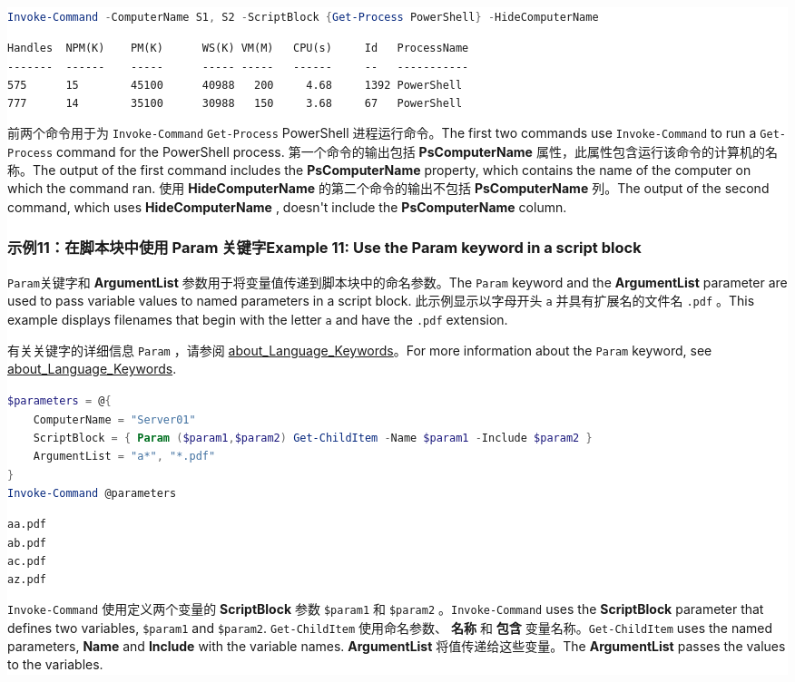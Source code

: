 ```powershell
Invoke-Command -ComputerName S1, S2 -ScriptBlock {Get-Process PowerShell} -HideComputerName
```

```Output
Handles  NPM(K)    PM(K)      WS(K) VM(M)   CPU(s)     Id   ProcessName
-------  ------    -----      ----- -----   ------     --   -----------
575      15        45100      40988   200     4.68     1392 PowerShell
777      14        35100      30988   150     3.68     67   PowerShell
```

<span data-ttu-id="4eda3-221">前两个命令用于为 `Invoke-Command` `Get-Process` PowerShell 进程运行命令。</span><span class="sxs-lookup"><span data-stu-id="4eda3-221">The first two commands use `Invoke-Command` to run a `Get-Process` command for the PowerShell process.</span></span> <span data-ttu-id="4eda3-222">第一个命令的输出包括 **PsComputerName** 属性，此属性包含运行该命令的计算机的名称。</span><span class="sxs-lookup"><span data-stu-id="4eda3-222">The output of the first command includes the **PsComputerName** property, which contains the name of the computer on which the command ran.</span></span> <span data-ttu-id="4eda3-223">使用 **HideComputerName** 的第二个命令的输出不包括 **PsComputerName** 列。</span><span class="sxs-lookup"><span data-stu-id="4eda3-223">The output of the second command, which uses **HideComputerName** , doesn't include the **PsComputerName** column.</span></span>

### <span data-ttu-id="4eda3-224">示例11：在脚本块中使用 Param 关键字</span><span class="sxs-lookup"><span data-stu-id="4eda3-224">Example 11: Use the Param keyword in a script block</span></span>

<span data-ttu-id="4eda3-225">`Param`关键字和 **ArgumentList** 参数用于将变量值传递到脚本块中的命名参数。</span><span class="sxs-lookup"><span data-stu-id="4eda3-225">The `Param` keyword and the **ArgumentList** parameter are used to pass variable values to named parameters in a script block.</span></span> <span data-ttu-id="4eda3-226">此示例显示以字母开头 `a` 并具有扩展名的文件名 `.pdf` 。</span><span class="sxs-lookup"><span data-stu-id="4eda3-226">This example displays filenames that begin with the letter `a` and have the `.pdf` extension.</span></span>

<span data-ttu-id="4eda3-227">有关关键字的详细信息 `Param` ，请参阅 [about_Language_Keywords](./about/about_language_keywords.md#param)。</span><span class="sxs-lookup"><span data-stu-id="4eda3-227">For more information about the `Param` keyword, see [about_Language_Keywords](./about/about_language_keywords.md#param).</span></span>

```powershell
$parameters = @{
    ComputerName = "Server01"
    ScriptBlock = { Param ($param1,$param2) Get-ChildItem -Name $param1 -Include $param2 }
    ArgumentList = "a*", "*.pdf"
}
Invoke-Command @parameters
```

```Output
aa.pdf
ab.pdf
ac.pdf
az.pdf
```

<span data-ttu-id="4eda3-228">`Invoke-Command` 使用定义两个变量的 **ScriptBlock** 参数 `$param1` 和 `$param2` 。</span><span class="sxs-lookup"><span data-stu-id="4eda3-228">`Invoke-Command` uses the **ScriptBlock** parameter that defines two variables, `$param1` and `$param2`.</span></span> <span data-ttu-id="4eda3-229">`Get-ChildItem` 使用命名参数、 **名称** 和 **包含** 变量名称。</span><span class="sxs-lookup"><span data-stu-id="4eda3-229">`Get-ChildItem` uses the named parameters, **Name** and **Include** with the variable names.</span></span> <span data-ttu-id="4eda3-230">**ArgumentList** 将值传递给这些变量。</span><span class="sxs-lookup"><span data-stu-id="4eda3-230">The **ArgumentList** passes the values to the variables.</span></span>

